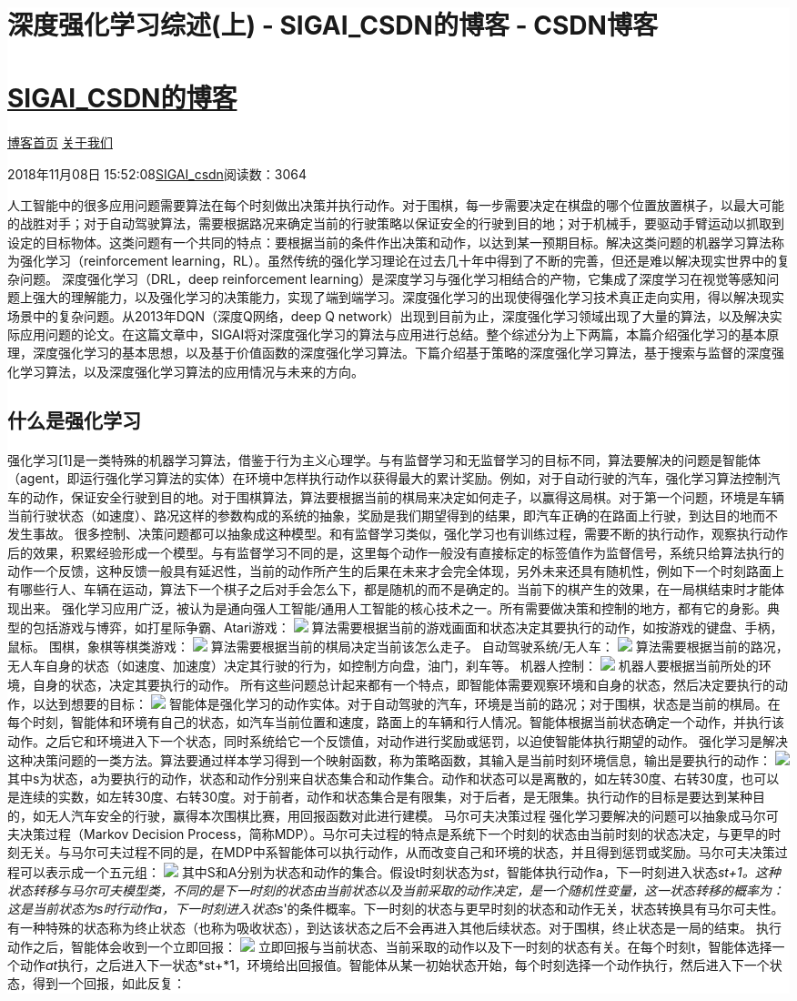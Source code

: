 
# 深度强化学习综述(上) - SIGAI_CSDN的博客 - CSDN博客
# [SIGAI_CSDN的博客](https://blog.csdn.net/sigai_csdn)


[博客首页](https://blog.csdn.net/SIGAI_CSDN)
[关于我们](https://me.csdn.net/SIGAI_CSDN)

2018年11月08日 15:52:08[SIGAI_csdn](https://me.csdn.net/SIGAI_CSDN)阅读数：3064


人工智能中的很多应用问题需要算法在每个时刻做出决策并执行动作。对于围棋，每一步需要决定在棋盘的哪个位置放置棋子，以最大可能的战胜对手；对于自动驾驶算法，需要根据路况来确定当前的行驶策略以保证安全的行驶到目的地；对于机械手，要驱动手臂运动以抓取到设定的目标物体。这类问题有一个共同的特点：要根据当前的条件作出决策和动作，以达到某一预期目标。解决这类问题的机器学习算法称为强化学习（reinforcement learning，RL）。虽然传统的强化学习理论在过去几十年中得到了不断的完善，但还是难以解决现实世界中的复杂问题。
深度强化学习（DRL，deep reinforcement learning）是深度学习与强化学习相结合的产物，它集成了深度学习在视觉等感知问题上强大的理解能力，以及强化学习的决策能力，实现了端到端学习。深度强化学习的出现使得强化学习技术真正走向实用，得以解决现实场景中的复杂问题。从2013年DQN（深度Q网络，deep Q network）出现到目前为止，深度强化学习领域出现了大量的算法，以及解决实际应用问题的论文。在这篇文章中，SIGAI将对深度强化学习的算法与应用进行总结。整个综述分为上下两篇，本篇介绍强化学习的基本原理，深度强化学习的基本思想，以及基于价值函数的深度强化学习算法。下篇介绍基于策略的深度强化学习算法，基于搜索与监督的深度强化学习算法，以及深度强化学习算法的应用情况与未来的方向。
## 什么是强化学习
强化学习[1]是一类特殊的机器学习算法，借鉴于行为主义心理学。与有监督学习和无监督学习的目标不同，算法要解决的问题是智能体（agent，即运行强化学习算法的实体）在环境中怎样执行动作以获得最大的累计奖励。例如，对于自动行驶的汽车，强化学习算法控制汽车的动作，保证安全行驶到目的地。对于围棋算法，算法要根据当前的棋局来决定如何走子，以赢得这局棋。对于第一个问题，环境是车辆当前行驶状态（如速度）、路况这样的参数构成的系统的抽象，奖励是我们期望得到的结果，即汽车正确的在路面上行驶，到达目的地而不发生事故。
很多控制、决策问题都可以抽象成这种模型。和有监督学习类似，强化学习也有训练过程，需要不断的执行动作，观察执行动作后的效果，积累经验形成一个模型。与有监督学习不同的是，这里每个动作一般没有直接标定的标签值作为监督信号，系统只给算法执行的动作一个反馈，这种反馈一般具有延迟性，当前的动作所产生的后果在未来才会完全体现，另外未来还具有随机性，例如下一个时刻路面上有哪些行人、车辆在运动，算法下一个棋子之后对手会怎么下，都是随机的而不是确定的。当前下的棋产生的效果，在一局棋结束时才能体现出来。
强化学习应用广泛，被认为是通向强人工智能/通用人工智能的核心技术之一。所有需要做决策和控制的地方，都有它的身影。典型的包括游戏与博弈，如打星际争霸、Atari游戏：
![](https://img-blog.csdnimg.cn/2018110815430924.png?x-oss-process=image/watermark,type_ZmFuZ3poZW5naGVpdGk,shadow_10,text_aHR0cHM6Ly9ibG9nLmNzZG4ubmV0L1NJR0FJX0NTRE4=,size_16,color_FFFFFF,t_70)
算法需要根据当前的游戏画面和状态决定其要执行的动作，如按游戏的键盘、手柄，鼠标。
围棋，象棋等棋类游戏：
![](https://img-blog.csdnimg.cn/20181108154329319.png?x-oss-process=image/watermark,type_ZmFuZ3poZW5naGVpdGk,shadow_10,text_aHR0cHM6Ly9ibG9nLmNzZG4ubmV0L1NJR0FJX0NTRE4=,size_16,color_FFFFFF,t_70)
算法需要根据当前的棋局决定当前该怎么走子。
自动驾驶系统/无人车：
![](https://img-blog.csdnimg.cn/20181108154357546.png?x-oss-process=image/watermark,type_ZmFuZ3poZW5naGVpdGk,shadow_10,text_aHR0cHM6Ly9ibG9nLmNzZG4ubmV0L1NJR0FJX0NTRE4=,size_16,color_FFFFFF,t_70)
算法需要根据当前的路况，无人车自身的状态（如速度、加速度）决定其行驶的行为，如控制方向盘，油门，刹车等。
机器人控制：
![](https://img-blog.csdnimg.cn/20181108154413818.png?x-oss-process=image/watermark,type_ZmFuZ3poZW5naGVpdGk,shadow_10,text_aHR0cHM6Ly9ibG9nLmNzZG4ubmV0L1NJR0FJX0NTRE4=,size_16,color_FFFFFF,t_70)
机器人要根据当前所处的环境，自身的状态，决定其要执行的动作。
所有这些问题总计起来都有一个特点，即智能体需要观察环境和自身的状态，然后决定要执行的动作，以达到想要的目标：
![](https://img-blog.csdnimg.cn/20181108154430211.png?x-oss-process=image/watermark,type_ZmFuZ3poZW5naGVpdGk,shadow_10,text_aHR0cHM6Ly9ibG9nLmNzZG4ubmV0L1NJR0FJX0NTRE4=,size_16,color_FFFFFF,t_70)
智能体是强化学习的动作实体。对于自动驾驶的汽车，环境是当前的路况；对于围棋，状态是当前的棋局。在每个时刻，智能体和环境有自己的状态，如汽车当前位置和速度，路面上的车辆和行人情况。智能体根据当前状态确定一个动作，并执行该动作。之后它和环境进入下一个状态，同时系统给它一个反馈值，对动作进行奖励或惩罚，以迫使智能体执行期望的动作。
强化学习是解决这种决策问题的一类方法。算法要通过样本学习得到一个映射函数，称为策略函数，其输入是当前时刻环境信息，输出是要执行的动作：
![](https://img-blog.csdnimg.cn/2018110815451646.png)
其中s为状态，a为要执行的动作，状态和动作分别来自状态集合和动作集合。动作和状态可以是离散的，如左转30度、右转30度，也可以是连续的实数，如左转30度、右转30度。对于前者，动作和状态集合是有限集，对于后者，是无限集。执行动作的目标是要达到某种目的，如无人汽车安全的行驶，赢得本次围棋比赛，用回报函数对此进行建模。
马尔可夫决策过程
强化学习要解决的问题可以抽象成马尔可夫决策过程（Markov Decision Process，简称MDP）。马尔可夫过程的特点是系统下一个时刻的状态由当前时刻的状态决定，与更早的时刻无关。与马尔可夫过程不同的是，在MDP中系智能体可以执行动作，从而改变自己和环境的状态，并且得到惩罚或奖励。马尔可夫决策过程可以表示成一个五元组：
![](https://img-blog.csdnimg.cn/20181108154518613.png)
其中S和A分别为状态和动作的集合。假设t时刻状态为*st*，智能体执行动作a，下一时刻进入状态*st+*1。这种状态转移与马尔可夫模型类，不同的是下一时刻的状态由当前状态以及当前采取的动作决定，是一个随机性变量，这一状态转移的概率为：
这是当前状态为s时行动作a，下一时刻进入状态*s*'的条件概率。下一时刻的状态与更早时刻的状态和动作无关，状态转换具有马尔可夫性。有一种特殊的状态称为终止状态（也称为吸收状态），到达该状态之后不会再进入其他后续状态。对于围棋，终止状态是一局的结束。
执行动作之后，智能体会收到一个立即回报：
![](https://img-blog.csdnimg.cn/2018110815452444.png)
立即回报与当前状态、当前采取的动作以及下一时刻的状态有关。在每个时刻t，智能体选择一个动作*at*执行，之后进入下一状态*st+*1，环境给出回报值。智能体从某一初始状态开始，每个时刻选择一个动作执行，然后进入下一个状态，得到一个回报，如此反复：